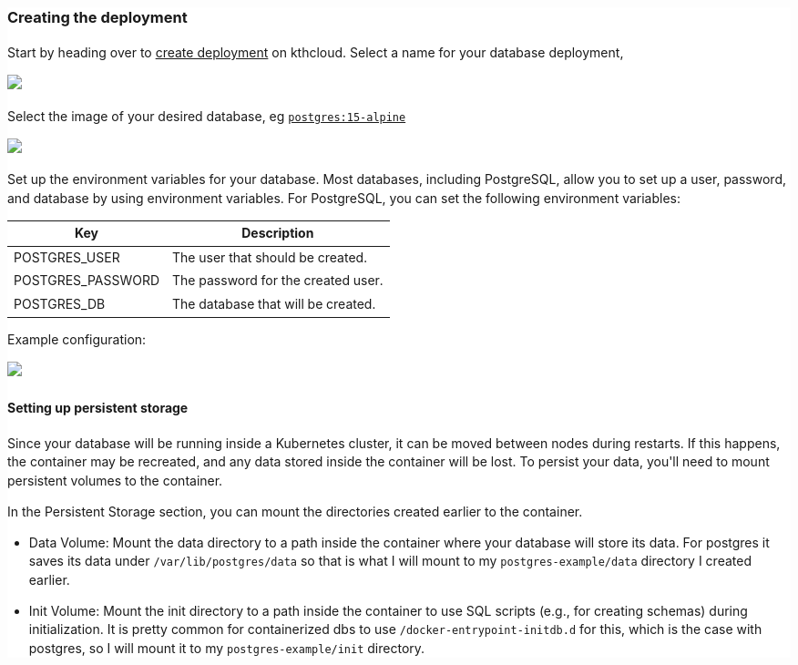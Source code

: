 ### Creating the deployment

Start by heading over to [create deployment](https://cloud.cbh.kth.se/create?type=deployment) on kthcloud.
Select a name for your database deployment,

<div width="75%">

<img src="../../images/tutorial_database_deployment_name.png" width="75%">

</div>

Select the image of your desired database, eg [`postgres:15-alpine`](https://hub.docker.com/layers/library/postgres/15-alpine/images/sha256-0fb72c0bd71845e685f4c39afa3e1c56dfb5b22084df5652c69fb76de64c66c2?context=explore)

<div width="75%">

<img src="../../images/tutorial_database_deployment_select_image.png" width="75%">

</div>

Set up the environment variables for your database. Most databases, including PostgreSQL, allow you to set up a user, password, and database by using environment variables. For PostgreSQL, you can set the following environment variables:

| Key | Description |
| --- | ----------- |
| POSTGRES_USER | The user that should be created. |
| POSTGRES_PASSWORD | The password for the created user.|
| POSTGRES_DB | The database that will be created. |

Example configuration:

<img src="../../images/tutorial_database_deployment_environment_variables.png" width="75%">

#### Setting up persistent storage

Since your database will be running inside a Kubernetes cluster, it can be moved between nodes during restarts. If this happens, the container may be recreated, and any data stored inside the container will be lost. To persist your data, you'll need to mount persistent volumes to the container.

In the Persistent Storage section, you can mount the directories created earlier to the container.

* Data Volume: Mount the data directory to a path inside the container where your database will store its data.
For postgres it saves its data under `/var/lib/postgres/data` so that is what I will mount to my `postgres-example/data` directory I created earlier.

* Init Volume: Mount the init directory to a path inside the container to use SQL scripts (e.g., for creating schemas) during initialization. It is pretty common for containerized dbs to use `/docker-entrypoint-initdb.d` for this, which is the case with postgres, so I will mount it to my `postgres-example/init` directory.
